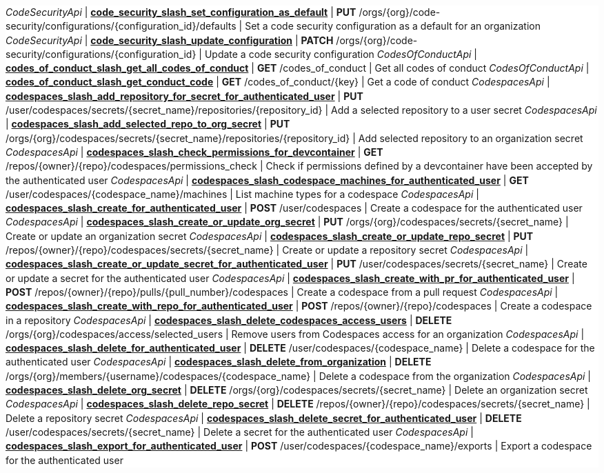 *CodeSecurityApi* | [**code_security_slash_set_configuration_as_default**](docs/CodeSecurityApi.md#code_security_slash_set_configuration_as_default) | **PUT** /orgs/{org}/code-security/configurations/{configuration_id}/defaults | Set a code security configuration as a default for an organization
*CodeSecurityApi* | [**code_security_slash_update_configuration**](docs/CodeSecurityApi.md#code_security_slash_update_configuration) | **PATCH** /orgs/{org}/code-security/configurations/{configuration_id} | Update a code security configuration
*CodesOfConductApi* | [**codes_of_conduct_slash_get_all_codes_of_conduct**](docs/CodesOfConductApi.md#codes_of_conduct_slash_get_all_codes_of_conduct) | **GET** /codes_of_conduct | Get all codes of conduct
*CodesOfConductApi* | [**codes_of_conduct_slash_get_conduct_code**](docs/CodesOfConductApi.md#codes_of_conduct_slash_get_conduct_code) | **GET** /codes_of_conduct/{key} | Get a code of conduct
*CodespacesApi* | [**codespaces_slash_add_repository_for_secret_for_authenticated_user**](docs/CodespacesApi.md#codespaces_slash_add_repository_for_secret_for_authenticated_user) | **PUT** /user/codespaces/secrets/{secret_name}/repositories/{repository_id} | Add a selected repository to a user secret
*CodespacesApi* | [**codespaces_slash_add_selected_repo_to_org_secret**](docs/CodespacesApi.md#codespaces_slash_add_selected_repo_to_org_secret) | **PUT** /orgs/{org}/codespaces/secrets/{secret_name}/repositories/{repository_id} | Add selected repository to an organization secret
*CodespacesApi* | [**codespaces_slash_check_permissions_for_devcontainer**](docs/CodespacesApi.md#codespaces_slash_check_permissions_for_devcontainer) | **GET** /repos/{owner}/{repo}/codespaces/permissions_check | Check if permissions defined by a devcontainer have been accepted by the authenticated user
*CodespacesApi* | [**codespaces_slash_codespace_machines_for_authenticated_user**](docs/CodespacesApi.md#codespaces_slash_codespace_machines_for_authenticated_user) | **GET** /user/codespaces/{codespace_name}/machines | List machine types for a codespace
*CodespacesApi* | [**codespaces_slash_create_for_authenticated_user**](docs/CodespacesApi.md#codespaces_slash_create_for_authenticated_user) | **POST** /user/codespaces | Create a codespace for the authenticated user
*CodespacesApi* | [**codespaces_slash_create_or_update_org_secret**](docs/CodespacesApi.md#codespaces_slash_create_or_update_org_secret) | **PUT** /orgs/{org}/codespaces/secrets/{secret_name} | Create or update an organization secret
*CodespacesApi* | [**codespaces_slash_create_or_update_repo_secret**](docs/CodespacesApi.md#codespaces_slash_create_or_update_repo_secret) | **PUT** /repos/{owner}/{repo}/codespaces/secrets/{secret_name} | Create or update a repository secret
*CodespacesApi* | [**codespaces_slash_create_or_update_secret_for_authenticated_user**](docs/CodespacesApi.md#codespaces_slash_create_or_update_secret_for_authenticated_user) | **PUT** /user/codespaces/secrets/{secret_name} | Create or update a secret for the authenticated user
*CodespacesApi* | [**codespaces_slash_create_with_pr_for_authenticated_user**](docs/CodespacesApi.md#codespaces_slash_create_with_pr_for_authenticated_user) | **POST** /repos/{owner}/{repo}/pulls/{pull_number}/codespaces | Create a codespace from a pull request
*CodespacesApi* | [**codespaces_slash_create_with_repo_for_authenticated_user**](docs/CodespacesApi.md#codespaces_slash_create_with_repo_for_authenticated_user) | **POST** /repos/{owner}/{repo}/codespaces | Create a codespace in a repository
*CodespacesApi* | [**codespaces_slash_delete_codespaces_access_users**](docs/CodespacesApi.md#codespaces_slash_delete_codespaces_access_users) | **DELETE** /orgs/{org}/codespaces/access/selected_users | Remove users from Codespaces access for an organization
*CodespacesApi* | [**codespaces_slash_delete_for_authenticated_user**](docs/CodespacesApi.md#codespaces_slash_delete_for_authenticated_user) | **DELETE** /user/codespaces/{codespace_name} | Delete a codespace for the authenticated user
*CodespacesApi* | [**codespaces_slash_delete_from_organization**](docs/CodespacesApi.md#codespaces_slash_delete_from_organization) | **DELETE** /orgs/{org}/members/{username}/codespaces/{codespace_name} | Delete a codespace from the organization
*CodespacesApi* | [**codespaces_slash_delete_org_secret**](docs/CodespacesApi.md#codespaces_slash_delete_org_secret) | **DELETE** /orgs/{org}/codespaces/secrets/{secret_name} | Delete an organization secret
*CodespacesApi* | [**codespaces_slash_delete_repo_secret**](docs/CodespacesApi.md#codespaces_slash_delete_repo_secret) | **DELETE** /repos/{owner}/{repo}/codespaces/secrets/{secret_name} | Delete a repository secret
*CodespacesApi* | [**codespaces_slash_delete_secret_for_authenticated_user**](docs/CodespacesApi.md#codespaces_slash_delete_secret_for_authenticated_user) | **DELETE** /user/codespaces/secrets/{secret_name} | Delete a secret for the authenticated user
*CodespacesApi* | [**codespaces_slash_export_for_authenticated_user**](docs/CodespacesApi.md#codespaces_slash_export_for_authenticated_user) | **POST** /user/codespaces/{codespace_name}/exports | Export a codespace for the authenticated user